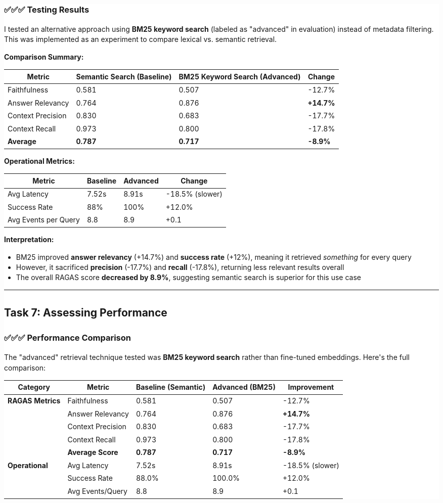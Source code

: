 ### ✅✅✅ Testing Results

I tested an alternative approach using **BM25 keyword search** (labeled as "advanced" in evaluation) instead of metadata filtering. This was implemented as an experiment to compare lexical vs. semantic retrieval.

**Comparison Summary:**

| Metric | Semantic Search (Baseline) | BM25 Keyword Search (Advanced) | Change |
|--------|---------------------------|-------------------------------|--------|
| Faithfulness | 0.581 | 0.507 | -12.7% |
| Answer Relevancy | 0.764 | 0.876 | **+14.7%** |
| Context Precision | 0.830 | 0.683 | -17.7% |
| Context Recall | 0.973 | 0.800 | -17.8% |
| **Average** | **0.787** | **0.717** | **-8.9%** |

**Operational Metrics:**

| Metric | Baseline | Advanced | Change |
|--------|----------|----------|--------|
| Avg Latency | 7.52s | 8.91s | -18.5% (slower) |
| Success Rate | 88% | 100% | +12.0% |
| Avg Events per Query | 8.8 | 8.9 | +0.1 |

**Interpretation:**
- BM25 improved **answer relevancy** (+14.7%) and **success rate** (+12%), meaning it retrieved *something* for every query
- However, it sacrificed **precision** (-17.7%) and **recall** (-17.8%), returning less relevant results overall
- The overall RAGAS score **decreased by 8.9%**, suggesting semantic search is superior for this use case

---

## Task 7: Assessing Performance

### ✅✅✅ Performance Comparison

The "advanced" retrieval technique tested was **BM25 keyword search** rather than fine-tuned embeddings. Here's the full comparison:

| Category | Metric | Baseline (Semantic) | Advanced (BM25) | Improvement |
|----------|--------|---------------------|-----------------|-------------|
| **RAGAS Metrics** | Faithfulness | 0.581 | 0.507 | -12.7% |
| | Answer Relevancy | 0.764 | 0.876 | **+14.7%** |
| | Context Precision | 0.830 | 0.683 | -17.7% |
| | Context Recall | 0.973 | 0.800 | -17.8% |
| | **Average Score** | **0.787** | **0.717** | **-8.9%** |
| **Operational** | Avg Latency | 7.52s | 8.91s | -18.5% (slower) |
| | Success Rate | 88.0% | 100.0% | +12.0% |
| | Avg Events/Query | 8.8 | 8.9 | +0.1 |
